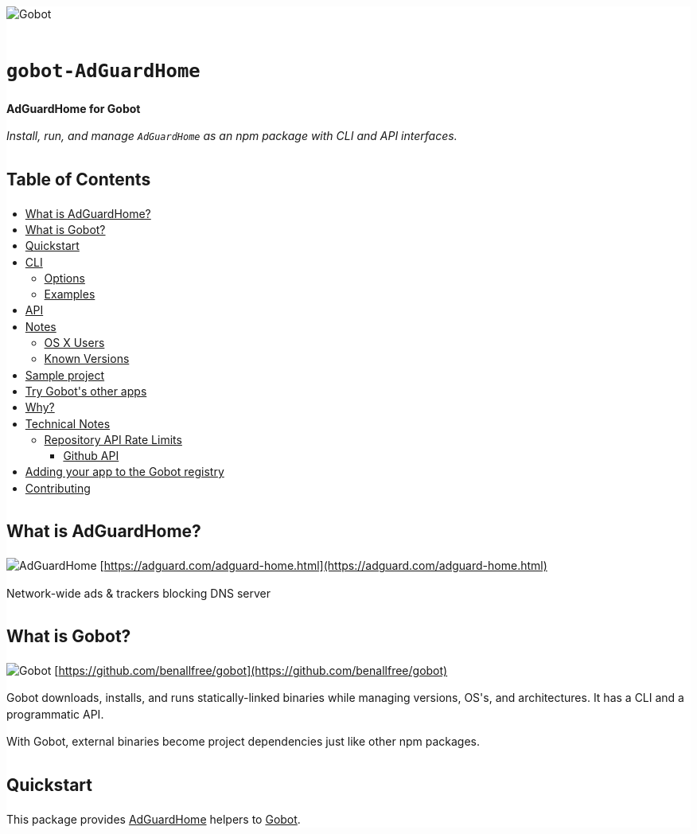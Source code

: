 ![Gobot](https://raw.githubusercontent.com/benallfree/gobot/main/assets/gobot-banner-300x.png)

# `gobot-AdGuardHome`

**AdGuardHome for Gobot**

_Install, run, and manage `AdGuardHome` as an npm package with CLI and API interfaces._

## Table of Contents

- [What is AdGuardHome?](#what-is-AdGuardHome)
- [What is Gobot?](#what-is-gobot)
- [Quickstart](#quickstart)
- [CLI](#cli)
  - [Options](#options)
  - [Examples](#examples)
- [API](#api)
- [Notes](#notes)
  - [OS X Users](#os-x-users)
  - [Known Versions](#known-versions)
- [Sample project](#sample-project)
- [Try Gobot's other apps](#try-gobots-other-apps)
- [Why?](#why)
- [Technical Notes](#technical-notes)
  - [Repository API Rate Limits](#repository-api-rate-limits)
    - [Github API](#github-api)
- [Adding your app to the Gobot registry](#adding-your-app-to-the-gobot-registry)
- [Contributing](#contributing)

## What is AdGuardHome?

![AdGuardHome](https://raw.githubusercontent.com/benallfree/gobot/main/src/plugins/AdGuardHome/logo-50x.png)
[https://adguard.com/adguard-home.html](https://adguard.com/adguard-home.html)

Network-wide ads &amp; trackers blocking DNS server

## What is Gobot?

![Gobot](https://raw.githubusercontent.com/benallfree/gobot/main/assets/gobot-50x50.png)
[https://github.com/benallfree/gobot](https://github.com/benallfree/gobot)

Gobot downloads, installs, and runs statically-linked binaries while managing versions, OS's, and architectures. It has a CLI and a programmatic API.

With Gobot, external binaries become project dependencies just like other npm packages.

## Quickstart

This package provides [AdGuardHome](https://adguard.com/adguard-home.html) helpers to [Gobot](https://github.com/benallfree/gobot).
